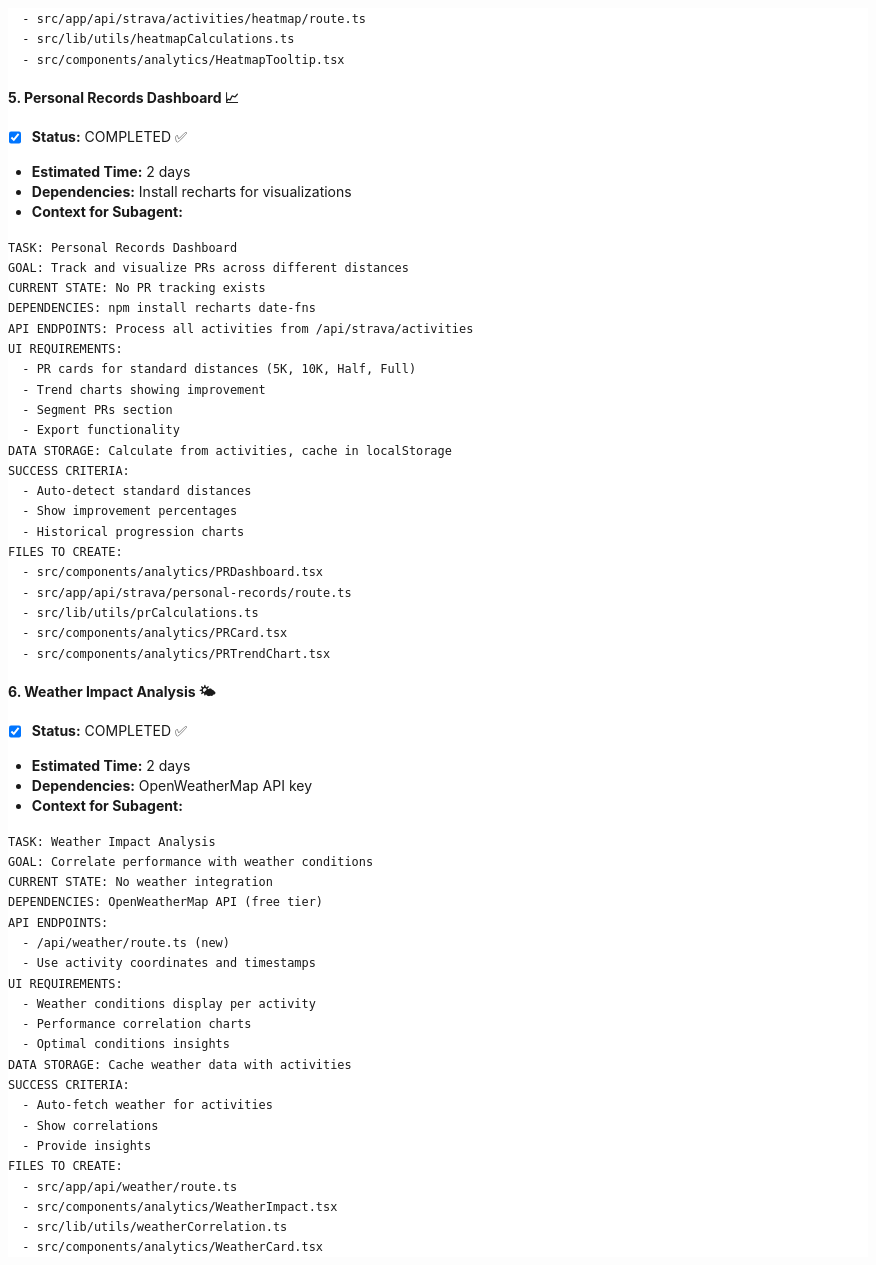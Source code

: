 ```
  - src/app/api/strava/activities/heatmap/route.ts
  - src/lib/utils/heatmapCalculations.ts
  - src/components/analytics/HeatmapTooltip.tsx
```

#### 5. Personal Records Dashboard 📈
- [x] **Status:** COMPLETED ✅
- **Estimated Time:** 2 days
- **Dependencies:** Install recharts for visualizations
- **Context for Subagent:**
```
TASK: Personal Records Dashboard
GOAL: Track and visualize PRs across different distances
CURRENT STATE: No PR tracking exists
DEPENDENCIES: npm install recharts date-fns
API ENDPOINTS: Process all activities from /api/strava/activities
UI REQUIREMENTS:
  - PR cards for standard distances (5K, 10K, Half, Full)
  - Trend charts showing improvement
  - Segment PRs section
  - Export functionality
DATA STORAGE: Calculate from activities, cache in localStorage
SUCCESS CRITERIA:
  - Auto-detect standard distances
  - Show improvement percentages
  - Historical progression charts
FILES TO CREATE:
  - src/components/analytics/PRDashboard.tsx
  - src/app/api/strava/personal-records/route.ts
  - src/lib/utils/prCalculations.ts
  - src/components/analytics/PRCard.tsx
  - src/components/analytics/PRTrendChart.tsx
```

#### 6. Weather Impact Analysis 🌤️
- [x] **Status:** COMPLETED ✅
- **Estimated Time:** 2 days
- **Dependencies:** OpenWeatherMap API key
- **Context for Subagent:**
```
TASK: Weather Impact Analysis
GOAL: Correlate performance with weather conditions
CURRENT STATE: No weather integration
DEPENDENCIES: OpenWeatherMap API (free tier)
API ENDPOINTS: 
  - /api/weather/route.ts (new)
  - Use activity coordinates and timestamps
UI REQUIREMENTS:
  - Weather conditions display per activity
  - Performance correlation charts
  - Optimal conditions insights
DATA STORAGE: Cache weather data with activities
SUCCESS CRITERIA:
  - Auto-fetch weather for activities
  - Show correlations
  - Provide insights
FILES TO CREATE:
  - src/app/api/weather/route.ts
  - src/components/analytics/WeatherImpact.tsx
  - src/lib/utils/weatherCorrelation.ts
  - src/components/analytics/WeatherCard.tsx
```
